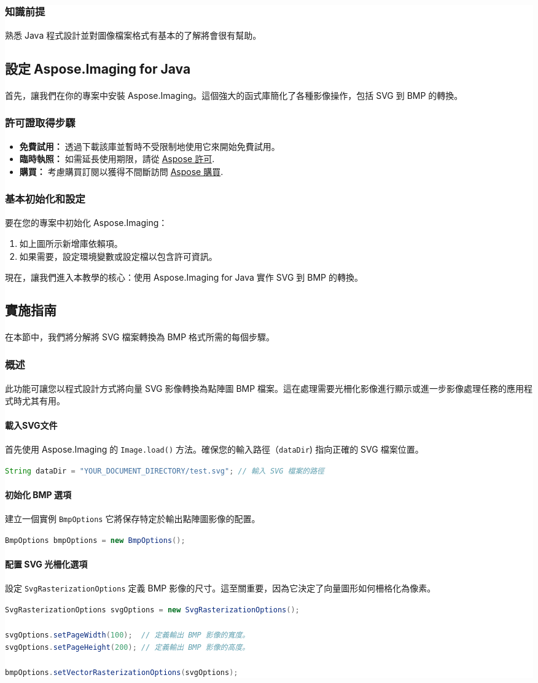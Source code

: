 ### 知識前提
熟悉 Java 程式設計並對圖像檔案格式有基本的了解將會很有幫助。

## 設定 Aspose.Imaging for Java

首先，讓我們在你的專案中安裝 Aspose.Imaging。這個強大的函式庫簡化了各種影像操作，包括 SVG 到 BMP 的轉換。

### 許可證取得步驟
- **免費試用：** 透過下載該庫並暫時不受限制地使用它來開始免費試用。
- **臨時執照：** 如需延長使用期限，請從 [Aspose 許可](https://purchase。aspose.com/temporary-license/).
- **購買：** 考慮購買訂閱以獲得不間斷訪問 [Aspose 購買](https://purchase。aspose.com/buy).

### 基本初始化和設定

要在您的專案中初始化 Aspose.Imaging：

1. 如上圖所示新增庫依賴項。
2. 如果需要，設定環境變數或設定檔以包含許可資訊。

現在，讓我們進入本教學的核心：使用 Aspose.Imaging for Java 實作 SVG 到 BMP 的轉換。

## 實施指南

在本節中，我們將分解將 SVG 檔案轉換為 BMP 格式所需的每個步驟。

### 概述
此功能可讓您以程式設計方式將向量 SVG 影像轉換為點陣圖 BMP 檔案。這在處理需要光柵化影像進行顯示或進一步影像處理任務的應用程式時尤其有用。

#### 載入SVG文件

首先使用 Aspose.Imaging 的 `Image.load()` 方法。確保您的輸入路徑（`dataDir`) 指向正確的 SVG 檔案位置。

```java
String dataDir = "YOUR_DOCUMENT_DIRECTORY/test.svg"; // 輸入 SVG 檔案的路徑
```

#### 初始化 BMP 選項

建立一個實例 `BmpOptions` 它將保存特定於輸出點陣圖影像的配置。

```java
BmpOptions bmpOptions = new BmpOptions();
```

#### 配置 SVG 光柵化選項

設定 `SvgRasterizationOptions` 定義 BMP 影像的尺寸。這至關重要，因為它決定了向量圖形如何柵格化為像素。

```java
SvgRasterizationOptions svgOptions = new SvgRasterizationOptions();

svgOptions.setPageWidth(100);  // 定義輸出 BMP 影像的寬度。
svgOptions.setPageHeight(200); // 定義輸出 BMP 影像的高度。

bmpOptions.setVectorRasterizationOptions(svgOptions);
```
